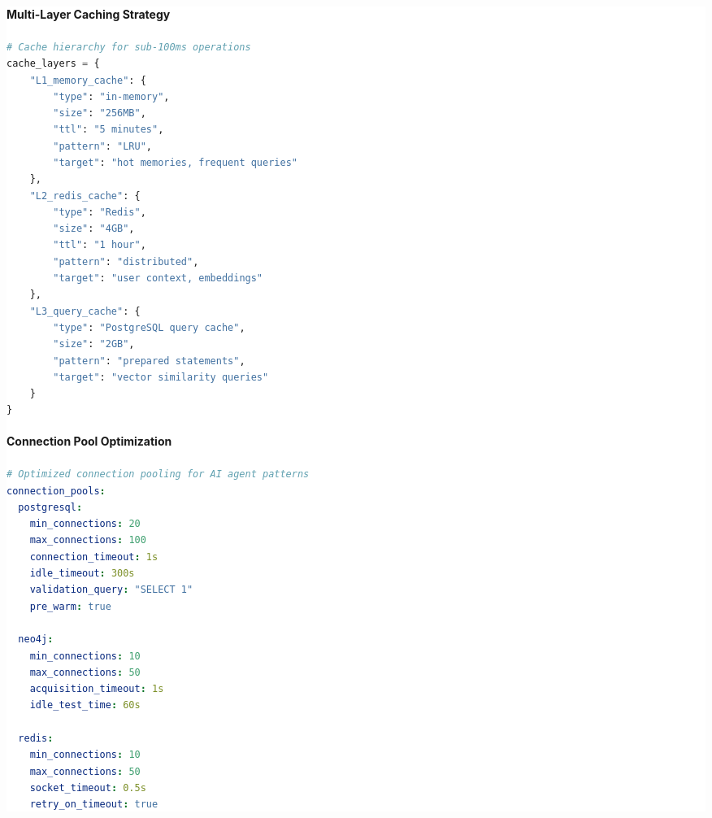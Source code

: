 #### Multi-Layer Caching Strategy
```python
# Cache hierarchy for sub-100ms operations
cache_layers = {
    "L1_memory_cache": {
        "type": "in-memory",
        "size": "256MB",
        "ttl": "5 minutes",
        "pattern": "LRU",
        "target": "hot memories, frequent queries"
    },
    "L2_redis_cache": {
        "type": "Redis",
        "size": "4GB",
        "ttl": "1 hour",
        "pattern": "distributed",
        "target": "user context, embeddings"
    },
    "L3_query_cache": {
        "type": "PostgreSQL query cache",
        "size": "2GB",
        "pattern": "prepared statements",
        "target": "vector similarity queries"
    }
}
```

#### Connection Pool Optimization
```yaml
# Optimized connection pooling for AI agent patterns
connection_pools:
  postgresql:
    min_connections: 20
    max_connections: 100
    connection_timeout: 1s
    idle_timeout: 300s
    validation_query: "SELECT 1"
    pre_warm: true
    
  neo4j:
    min_connections: 10
    max_connections: 50
    acquisition_timeout: 1s
    idle_test_time: 60s
    
  redis:
    min_connections: 10
    max_connections: 50
    socket_timeout: 0.5s
    retry_on_timeout: true
```
